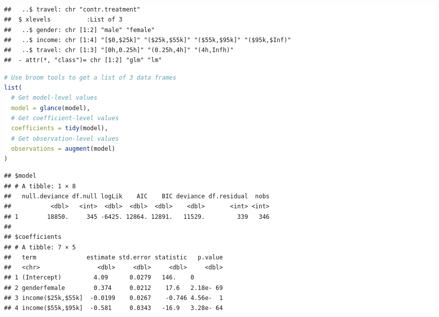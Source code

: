     ##   ..$ travel: chr "contr.treatment"
    ##  $ xlevels          :List of 3
    ##   ..$ gender: chr [1:2] "male" "female"
    ##   ..$ income: chr [1:4] "[$0,$25k]" "($25k,$55k]" "($55k,$95k]" "($95k,$Inf)"
    ##   ..$ travel: chr [1:3] "[0h,0.25h]" "(0.25h,4h]" "(4h,Infh)"
    ##  - attr(*, "class")= chr [1:2] "glm" "lm"

``` r
# Use broom tools to get a list of 3 data frames
list(
  # Get model-level values
  model = glance(model),
  # Get coefficient-level values
  coefficients = tidy(model),
  # Get observation-level values
  observations = augment(model)
)
```

    ## $model
    ## # A tibble: 1 × 8
    ##   null.deviance df.null logLik    AIC    BIC deviance df.residual  nobs
    ##           <dbl>   <int>  <dbl>  <dbl>  <dbl>    <dbl>       <int> <int>
    ## 1        18850.     345 -6425. 12864. 12891.   11529.         339   346
    ## 
    ## $coefficients
    ## # A tibble: 7 × 5
    ##   term              estimate std.error statistic   p.value
    ##   <chr>                <dbl>     <dbl>     <dbl>     <dbl>
    ## 1 (Intercept)         4.09      0.0279   146.    0        
    ## 2 genderfemale        0.374     0.0212    17.6   2.18e- 69
    ## 3 income($25k,$55k]  -0.0199    0.0267    -0.746 4.56e-  1
    ## 4 income($55k,$95k]  -0.581     0.0343   -16.9   3.28e- 64